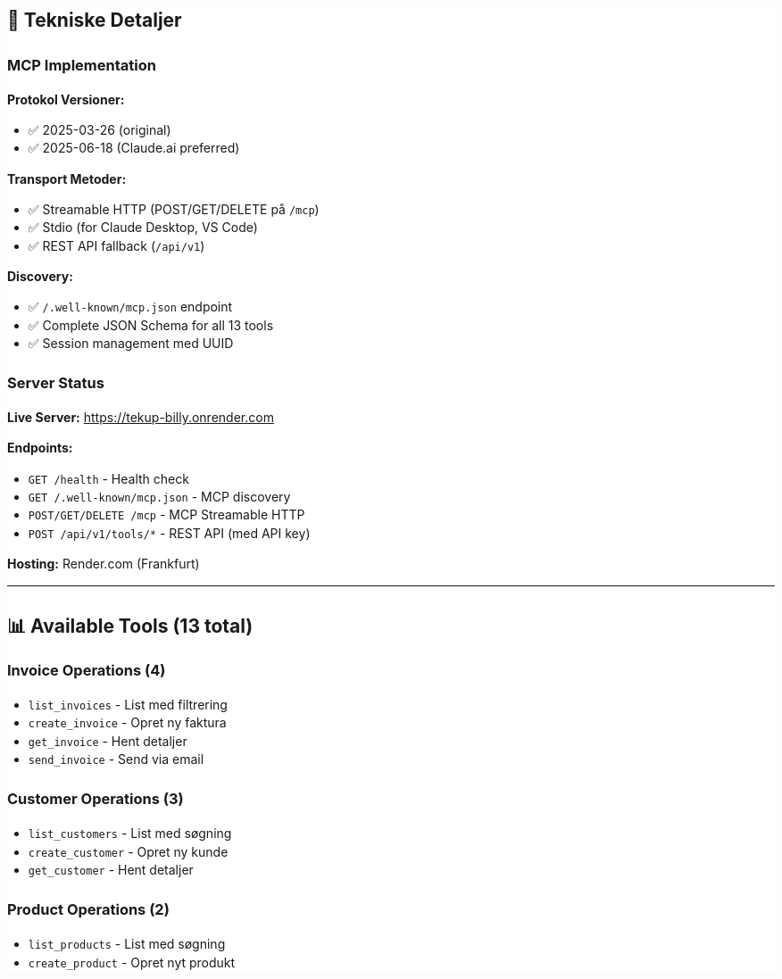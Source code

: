 
## 🔧 Tekniske Detaljer

### MCP Implementation

**Protokol Versioner:**

- ✅ 2025-03-26 (original)
- ✅ 2025-06-18 (Claude.ai preferred)

**Transport Metoder:**

- ✅ Streamable HTTP (POST/GET/DELETE på `/mcp`)
- ✅ Stdio (for Claude Desktop, VS Code)
- ✅ REST API fallback (`/api/v1`)

**Discovery:**

- ✅ `/.well-known/mcp.json` endpoint
- ✅ Complete JSON Schema for all 13 tools
- ✅ Session management med UUID

### Server Status

**Live Server:** <https://tekup-billy.onrender.com>

**Endpoints:**

- `GET /health` - Health check
- `GET /.well-known/mcp.json` - MCP discovery
- `POST/GET/DELETE /mcp` - MCP Streamable HTTP
- `POST /api/v1/tools/*` - REST API (med API key)

**Hosting:** Render.com (Frankfurt)

---

## 📊 Available Tools (13 total)

### Invoice Operations (4)

- `list_invoices` - List med filtrering
- `create_invoice` - Opret ny faktura
- `get_invoice` - Hent detaljer
- `send_invoice` - Send via email

### Customer Operations (3)

- `list_customers` - List med søgning
- `create_customer` - Opret ny kunde
- `get_customer` - Hent detaljer

### Product Operations (2)

- `list_products` - List med søgning
- `create_product` - Opret nyt produkt
